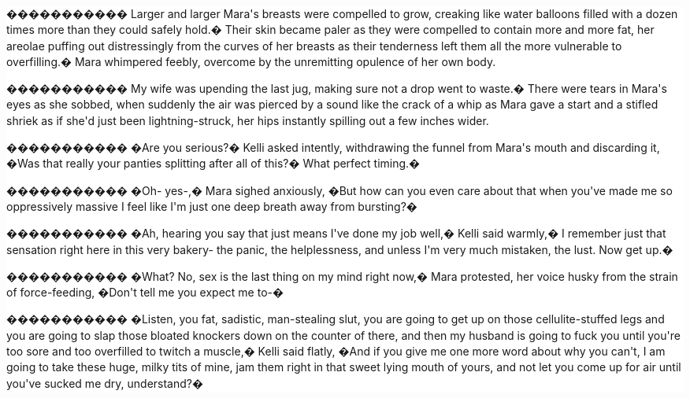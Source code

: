 
 


����������� Larger and
larger Mara's breasts were compelled to grow, creaking like water balloons
filled with a dozen times more than they could safely hold.� Their skin became paler as they were
compelled to contain more and more fat, her areolae puffing out distressingly
from the curves of her breasts as their tenderness left them all the more
vulnerable to overfilling.� Mara
whimpered feebly, overcome by the unremitting opulence of her own body.


 


����������� My wife was
upending the last jug, making sure not a drop went to waste.� There were tears in Mara's eyes as she
sobbed, when suddenly the air was pierced by a sound like the crack of a whip
as Mara gave a start and a stifled shriek as if she'd just been
lightning-struck, her hips instantly spilling out a few inches wider.


 


����������� �Are you
serious?� Kelli asked intently, withdrawing the funnel from Mara's mouth and
discarding it, �Was that really your panties splitting after all of this?� What perfect timing.�


 


����������� �Oh- yes-,�
Mara sighed anxiously, �But how can you even care about that when you've made me
so oppressively massive I feel like I'm just one deep breath away from
bursting?�


 


����������� �Ah,
hearing you say that just means I've done my job well,� Kelli said warmly,� I
remember just that sensation right here in this very bakery- the panic, the
helplessness, and unless I'm very much mistaken, the lust. Now get up.�


 


����������� �What? No,
sex is the last thing on my mind right now,� Mara protested, her voice husky
from the strain of force-feeding, �Don't tell me you expect me to-�


 


����������� �Listen,
you fat, sadistic, man-stealing slut, you are going to get up on those
cellulite-stuffed legs and you are going to slap those bloated knockers down on
the counter of there, and then my husband is going to fuck you until you're too
sore and too overfilled to twitch a muscle,� Kelli said flatly, �And if you
give me one more word about why you can't, I am going to take these huge, milky
tits of mine, jam them right in that sweet lying mouth of yours, and not let
you come up for air until you've sucked me dry, understand?�
